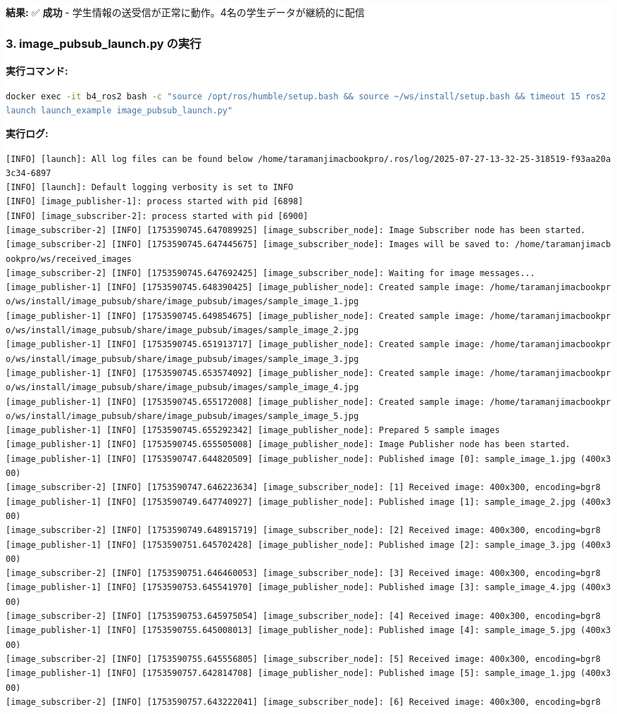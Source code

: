 **結果:** ✅ **成功** - 学生情報の送受信が正常に動作。4名の学生データが継続的に配信

### 3. image_pubsub_launch.py の実行

**実行コマンド:**
```bash
docker exec -it b4_ros2 bash -c "source /opt/ros/humble/setup.bash && source ~/ws/install/setup.bash && timeout 15 ros2 launch launch_example image_pubsub_launch.py"
```

**実行ログ:**
```
[INFO] [launch]: All log files can be found below /home/taramanjimacbookpro/.ros/log/2025-07-27-13-32-25-318519-f93aa20a3c34-6897
[INFO] [launch]: Default logging verbosity is set to INFO
[INFO] [image_publisher-1]: process started with pid [6898]
[INFO] [image_subscriber-2]: process started with pid [6900]
[image_subscriber-2] [INFO] [1753590745.647089925] [image_subscriber_node]: Image Subscriber node has been started.
[image_subscriber-2] [INFO] [1753590745.647445675] [image_subscriber_node]: Images will be saved to: /home/taramanjimacbookpro/ws/received_images
[image_subscriber-2] [INFO] [1753590745.647692425] [image_subscriber_node]: Waiting for image messages...
[image_publisher-1] [INFO] [1753590745.648390425] [image_publisher_node]: Created sample image: /home/taramanjimacbookpro/ws/install/image_pubsub/share/image_pubsub/images/sample_image_1.jpg
[image_publisher-1] [INFO] [1753590745.649854675] [image_publisher_node]: Created sample image: /home/taramanjimacbookpro/ws/install/image_pubsub/share/image_pubsub/images/sample_image_2.jpg
[image_publisher-1] [INFO] [1753590745.651913717] [image_publisher_node]: Created sample image: /home/taramanjimacbookpro/ws/install/image_pubsub/share/image_pubsub/images/sample_image_3.jpg
[image_publisher-1] [INFO] [1753590745.653574092] [image_publisher_node]: Created sample image: /home/taramanjimacbookpro/ws/install/image_pubsub/share/image_pubsub/images/sample_image_4.jpg
[image_publisher-1] [INFO] [1753590745.655172008] [image_publisher_node]: Created sample image: /home/taramanjimacbookpro/ws/install/image_pubsub/share/image_pubsub/images/sample_image_5.jpg
[image_publisher-1] [INFO] [1753590745.655292342] [image_publisher_node]: Prepared 5 sample images
[image_publisher-1] [INFO] [1753590745.655505008] [image_publisher_node]: Image Publisher node has been started.
[image_publisher-1] [INFO] [1753590747.644820509] [image_publisher_node]: Published image [0]: sample_image_1.jpg (400x300)
[image_subscriber-2] [INFO] [1753590747.646223634] [image_subscriber_node]: [1] Received image: 400x300, encoding=bgr8
[image_publisher-1] [INFO] [1753590749.647740927] [image_publisher_node]: Published image [1]: sample_image_2.jpg (400x300)
[image_subscriber-2] [INFO] [1753590749.648915719] [image_subscriber_node]: [2] Received image: 400x300, encoding=bgr8
[image_publisher-1] [INFO] [1753590751.645702428] [image_publisher_node]: Published image [2]: sample_image_3.jpg (400x300)
[image_subscriber-2] [INFO] [1753590751.646460053] [image_subscriber_node]: [3] Received image: 400x300, encoding=bgr8
[image_publisher-1] [INFO] [1753590753.645541970] [image_publisher_node]: Published image [3]: sample_image_4.jpg (400x300)
[image_subscriber-2] [INFO] [1753590753.645975054] [image_subscriber_node]: [4] Received image: 400x300, encoding=bgr8
[image_publisher-1] [INFO] [1753590755.645008013] [image_publisher_node]: Published image [4]: sample_image_5.jpg (400x300)
[image_subscriber-2] [INFO] [1753590755.645556805] [image_subscriber_node]: [5] Received image: 400x300, encoding=bgr8
[image_publisher-1] [INFO] [1753590757.642814708] [image_publisher_node]: Published image [5]: sample_image_1.jpg (400x300)
[image_subscriber-2] [INFO] [1753590757.643222041] [image_subscriber_node]: [6] Received image: 400x300, encoding=bgr8
```
